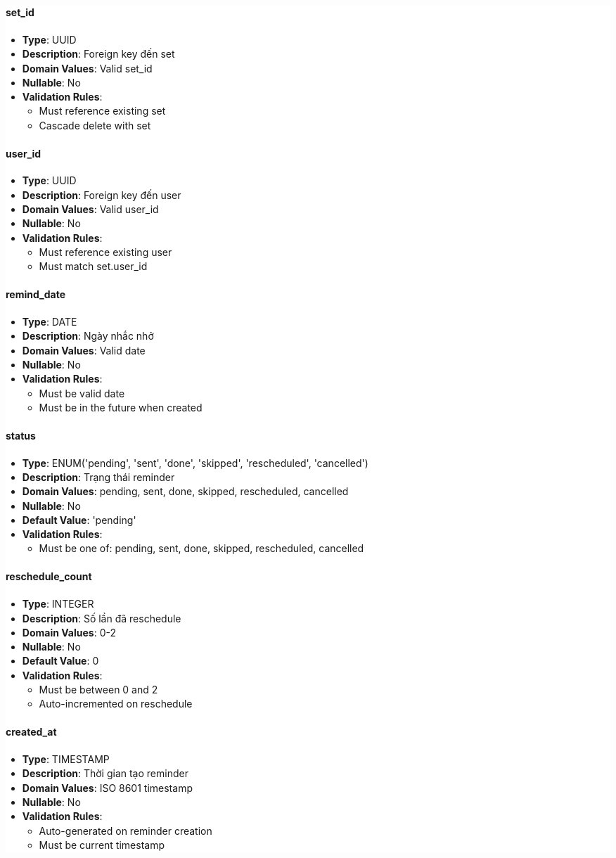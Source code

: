 #### set_id
- **Type**: UUID
- **Description**: Foreign key đến set
- **Domain Values**: Valid set_id
- **Nullable**: No
- **Validation Rules**:
  - Must reference existing set
  - Cascade delete with set

#### user_id
- **Type**: UUID
- **Description**: Foreign key đến user
- **Domain Values**: Valid user_id
- **Nullable**: No
- **Validation Rules**:
  - Must reference existing user
  - Must match set.user_id

#### remind_date
- **Type**: DATE
- **Description**: Ngày nhắc nhở
- **Domain Values**: Valid date
- **Nullable**: No
- **Validation Rules**:
  - Must be valid date
  - Must be in the future when created

#### status
- **Type**: ENUM('pending', 'sent', 'done', 'skipped', 'rescheduled', 'cancelled')
- **Description**: Trạng thái reminder
- **Domain Values**: pending, sent, done, skipped, rescheduled, cancelled
- **Nullable**: No
- **Default Value**: 'pending'
- **Validation Rules**:
  - Must be one of: pending, sent, done, skipped, rescheduled, cancelled

#### reschedule_count
- **Type**: INTEGER
- **Description**: Số lần đã reschedule
- **Domain Values**: 0-2
- **Nullable**: No
- **Default Value**: 0
- **Validation Rules**:
  - Must be between 0 and 2
  - Auto-incremented on reschedule

#### created_at
- **Type**: TIMESTAMP
- **Description**: Thời gian tạo reminder
- **Domain Values**: ISO 8601 timestamp
- **Nullable**: No
- **Validation Rules**:
  - Auto-generated on reminder creation
  - Must be current timestamp
